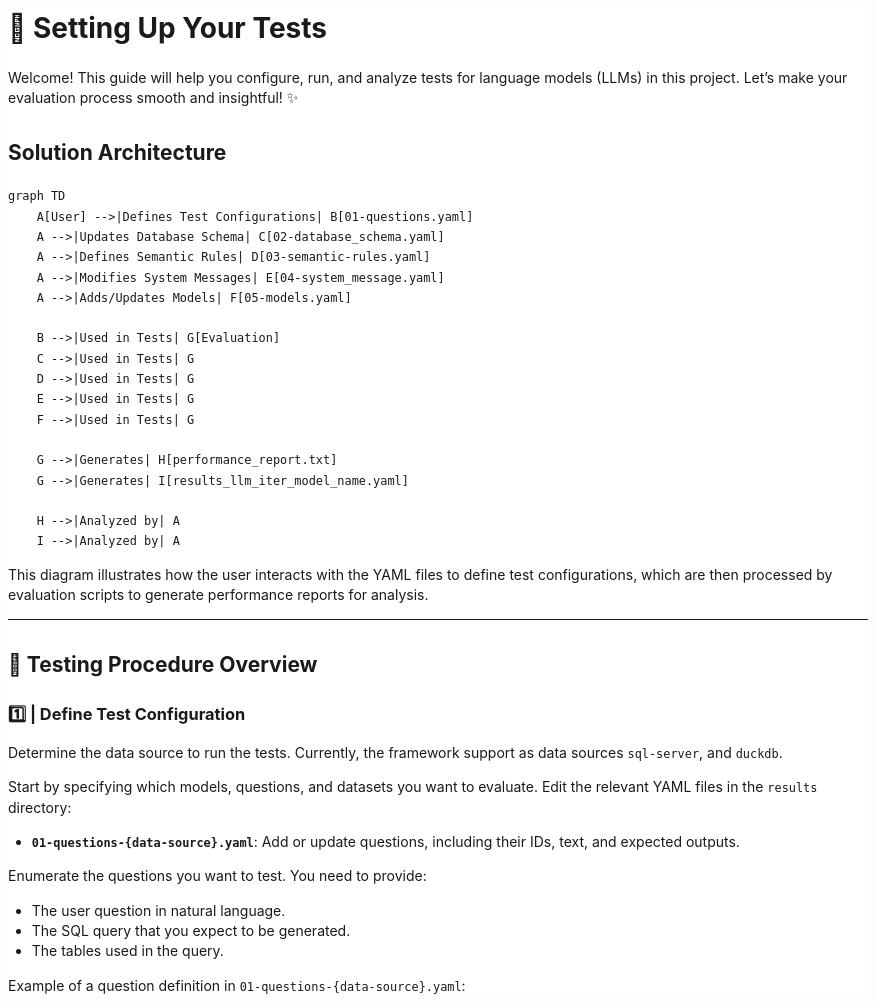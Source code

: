 # 🚀 Setting Up Your Tests

Welcome! This guide will help you configure, run, and analyze tests for language models (LLMs) in this project. Let’s make your evaluation process smooth and insightful! ✨

## Solution Architecture

```mermaid
graph TD
    A[User] -->|Defines Test Configurations| B[01-questions.yaml]
    A -->|Updates Database Schema| C[02-database_schema.yaml]
    A -->|Defines Semantic Rules| D[03-semantic-rules.yaml]
    A -->|Modifies System Messages| E[04-system_message.yaml]
    A -->|Adds/Updates Models| F[05-models.yaml]
    
    B -->|Used in Tests| G[Evaluation]
    C -->|Used in Tests| G
    D -->|Used in Tests| G
    E -->|Used in Tests| G
    F -->|Used in Tests| G
    
    G -->|Generates| H[performance_report.txt]
    G -->|Generates| I[results_llm_iter_model_name.yaml]
    
    H -->|Analyzed by| A
    I -->|Analyzed by| A
```

This diagram illustrates how the user interacts with the YAML files to define test configurations, which are then processed by evaluation scripts to generate performance reports for analysis.

---

## 📝 Testing Procedure Overview

### 1️⃣  | **Define Test Configuration**

Determine the data source to run the tests. Currently, the framework support as data sources `sql-server`, and `duckdb`.

Start by specifying which models, questions, and datasets you want to evaluate. Edit the relevant YAML files in the `results` directory:

- **`01-questions-{data-source}.yaml`**: Add or update questions, including their IDs, text, and expected outputs.

Enumerate the questions you want to test. You need to provide:

- The user question in natural language.
- The SQL query that you expect to be generated.
- The tables used in the query.

Example of a question definition in `01-questions-{data-source}.yaml`:
